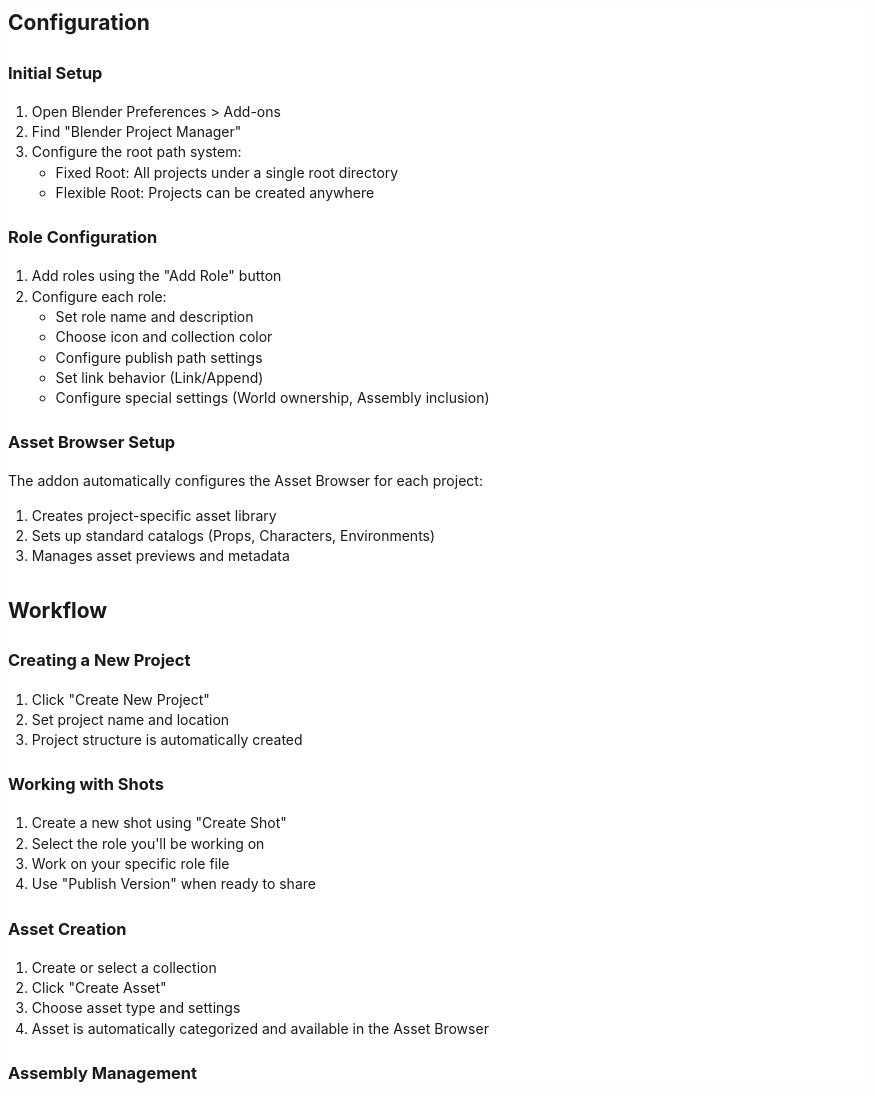 ## Configuration

### Initial Setup

1. Open Blender Preferences > Add-ons
2. Find "Blender Project Manager"
3. Configure the root path system:
   - Fixed Root: All projects under a single root directory
   - Flexible Root: Projects can be created anywhere

### Role Configuration

1. Add roles using the "Add Role" button
2. Configure each role:
   - Set role name and description
   - Choose icon and collection color
   - Configure publish path settings
   - Set link behavior (Link/Append)
   - Configure special settings (World ownership, Assembly inclusion)

### Asset Browser Setup

The addon automatically configures the Asset Browser for each project:
1. Creates project-specific asset library
2. Sets up standard catalogs (Props, Characters, Environments)
3. Manages asset previews and metadata

## Workflow

### Creating a New Project

1. Click "Create New Project"
2. Set project name and location
3. Project structure is automatically created

### Working with Shots

1. Create a new shot using "Create Shot"
2. Select the role you'll be working on
3. Work on your specific role file
4. Use "Publish Version" when ready to share

### Asset Creation

1. Create or select a collection
2. Click "Create Asset"
3. Choose asset type and settings
4. Asset is automatically categorized and available in the Asset Browser

### Assembly Management
